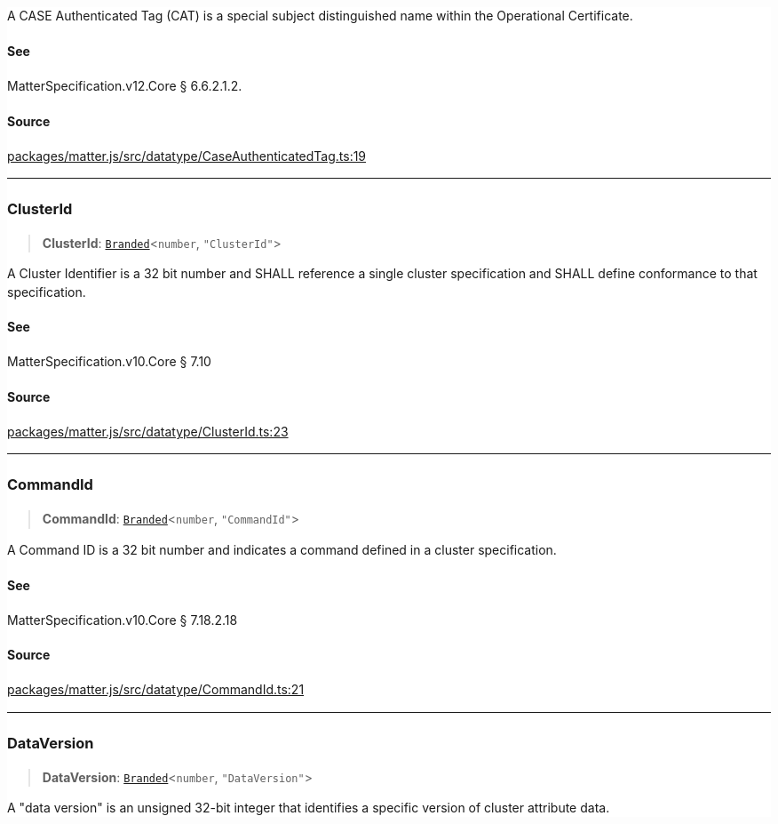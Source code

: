 A CASE Authenticated Tag (CAT) is a special subject distinguished name within the Operational Certificate.

#### See

MatterSpecification.v12.Core § 6.6.2.1.2.

#### Source

[packages/matter.js/src/datatype/CaseAuthenticatedTag.ts:19](https://github.com/project-chip/matter.js/blob/7a8cbb56b87d4ccf34bec5a9a95ab40a1711324f/packages/matter.js/src/datatype/CaseAuthenticatedTag.ts#L19)

***

### ClusterId

> **ClusterId**: [`Branded`](../../util/export/README.md#brandedtb)\<`number`, `"ClusterId"`\>

A Cluster Identifier is a 32 bit number and SHALL reference a single cluster specification and
SHALL define conformance to that specification.

#### See

MatterSpecification.v10.Core § 7.10

#### Source

[packages/matter.js/src/datatype/ClusterId.ts:23](https://github.com/project-chip/matter.js/blob/7a8cbb56b87d4ccf34bec5a9a95ab40a1711324f/packages/matter.js/src/datatype/ClusterId.ts#L23)

***

### CommandId

> **CommandId**: [`Branded`](../../util/export/README.md#brandedtb)\<`number`, `"CommandId"`\>

A Command ID is a 32 bit number and indicates a command defined in a cluster specification.

#### See

MatterSpecification.v10.Core § 7.18.2.18

#### Source

[packages/matter.js/src/datatype/CommandId.ts:21](https://github.com/project-chip/matter.js/blob/7a8cbb56b87d4ccf34bec5a9a95ab40a1711324f/packages/matter.js/src/datatype/CommandId.ts#L21)

***

### DataVersion

> **DataVersion**: [`Branded`](../../util/export/README.md#brandedtb)\<`number`, `"DataVersion"`\>

A "data version" is an unsigned 32-bit integer that identifies a specific
version of cluster attribute data.
